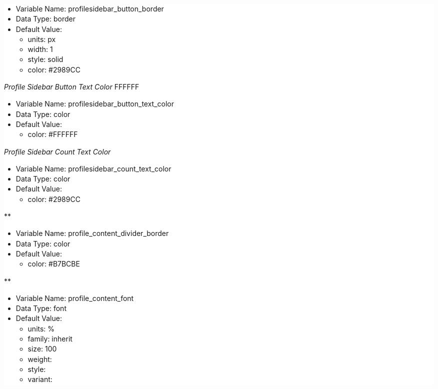 
- Variable Name: profilesidebar_button_border
- Data Type: border
- Default Value: 
	- units: px
	- width: 1
	- style: solid
	- color: #2989CC



</section>
<section class='option'>

*Profile Sidebar Button Text Color*
FFFFFF



- Variable Name: profilesidebar_button_text_color
- Data Type: color
- Default Value: 
	- color: #FFFFFF



</section>
<section class='option'>

*Profile Sidebar Count Text Color*




- Variable Name: profilesidebar_count_text_color
- Data Type: color
- Default Value: 
	- color: #2989CC



</section>
<section class='option'>

**




- Variable Name: profile_content_divider_border
- Data Type: color
- Default Value: 
	- color: #B7BCBE



</section>
<section class='option'>

**




- Variable Name: profile_content_font
- Data Type: font
- Default Value: 
	- units: %
	- family: inherit
	- size: 100
	- weight: 
	- style: 
	- variant: 

